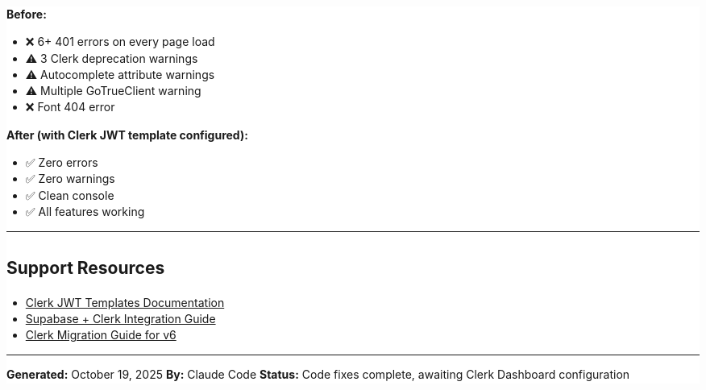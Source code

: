 **Before:**
- ❌ 6+ 401 errors on every page load
- ⚠️ 3 Clerk deprecation warnings
- ⚠️ Autocomplete attribute warnings
- ⚠️ Multiple GoTrueClient warning
- ❌ Font 404 error

**After (with Clerk JWT template configured):**
- ✅ Zero errors
- ✅ Zero warnings
- ✅ Clean console
- ✅ All features working

---

## Support Resources

- [Clerk JWT Templates Documentation](https://clerk.com/docs/request-authentication/jwt-templates)
- [Supabase + Clerk Integration Guide](https://clerk.com/docs/integrations/databases/supabase)
- [Clerk Migration Guide for v6](https://clerk.com/docs/upgrade-guides/core-2/nextjs)

---

**Generated:** October 19, 2025
**By:** Claude Code
**Status:** Code fixes complete, awaiting Clerk Dashboard configuration
